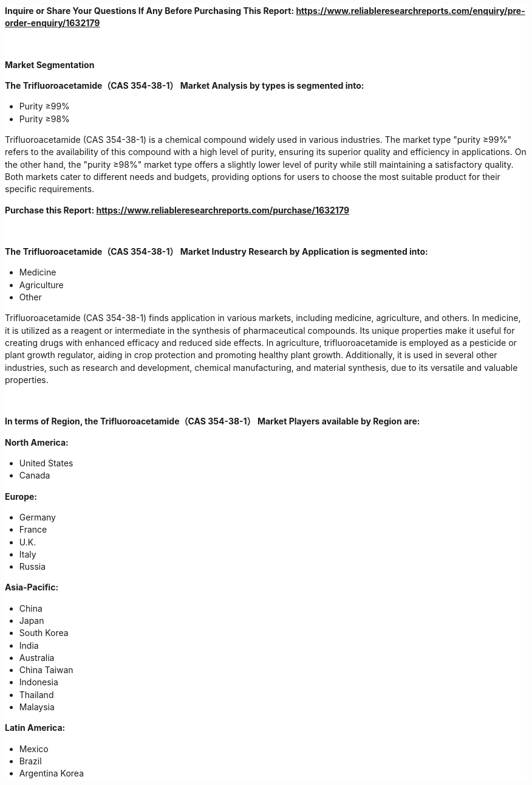 <p><strong>Inquire or Share Your Questions If Any Before Purchasing This Report: <a href="https://www.reliableresearchreports.com/enquiry/pre-order-enquiry/1632179">https://www.reliableresearchreports.com/enquiry/pre-order-enquiry/1632179</a></strong></p>
<p>&nbsp;</p>
<p><strong>Market Segmentation</strong></p>
<p><strong>The Trifluoroacetamide（CAS 354-38-1） Market Analysis by types is segmented into:</strong></p>
<p><ul><li>Purity ≥99%</li><li>Purity ≥98%</li></ul></p>
<p><p>Trifluoroacetamide (CAS 354-38-1) is a chemical compound widely used in various industries. The market type "purity ≥99%" refers to the availability of this compound with a high level of purity, ensuring its superior quality and efficiency in applications. On the other hand, the "purity ≥98%" market type offers a slightly lower level of purity while still maintaining a satisfactory quality. Both markets cater to different needs and budgets, providing options for users to choose the most suitable product for their specific requirements.</p></p>
<p><strong>Purchase this Report:&nbsp;<a href="https://www.reliableresearchreports.com/purchase/1632179">https://www.reliableresearchreports.com/purchase/1632179</a></strong></p>
<p>&nbsp;</p>
<p><strong>The Trifluoroacetamide（CAS 354-38-1） Market Industry Research by Application is segmented into:</strong></p>
<p><ul><li>Medicine</li><li>Agriculture</li><li>Other</li></ul></p>
<p><p>Trifluoroacetamide (CAS 354-38-1) finds application in various markets, including medicine, agriculture, and others. In medicine, it is utilized as a reagent or intermediate in the synthesis of pharmaceutical compounds. Its unique properties make it useful for creating drugs with enhanced efficacy and reduced side effects. In agriculture, trifluoroacetamide is employed as a pesticide or plant growth regulator, aiding in crop protection and promoting healthy plant growth. Additionally, it is used in several other industries, such as research and development, chemical manufacturing, and material synthesis, due to its versatile and valuable properties.</p></p>
<p>&nbsp;</p>
<p><strong>In terms of Region, the Trifluoroacetamide（CAS 354-38-1） Market Players available by Region are:</strong></p>
<p>
    <p> <strong> North America: </strong>
        <ul>
            <li>United States</li>
            <li>Canada</li>
        </ul>
        </p> 
    <p> <strong> Europe: </strong>
        <ul>
            <li>Germany</li>
            <li>France</li>
            <li>U.K.</li>
            <li>Italy</li>
            <li>Russia</li>
        </ul>
        </p> 
    <p> <strong> Asia-Pacific: </strong>
        <ul>
            <li>China</li>
            <li>Japan</li>
            <li>South Korea</li>
            <li>India</li>
            <li>Australia</li>
            <li>China Taiwan</li>
            <li>Indonesia</li>
            <li>Thailand</li>
            <li>Malaysia</li>
        </ul>
        </p> 
    <p> <strong> Latin America: </strong>
        <ul>
            <li>Mexico</li>
            <li>Brazil</li>
            <li>Argentina Korea</li>